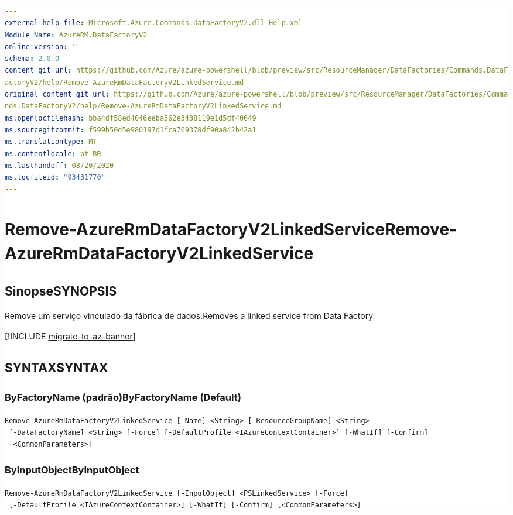 ```yaml
---
external help file: Microsoft.Azure.Commands.DataFactoryV2.dll-Help.xml
Module Name: AzureRM.DataFactoryV2
online version: ''
schema: 2.0.0
content_git_url: https://github.com/Azure/azure-powershell/blob/preview/src/ResourceManager/DataFactories/Commands.DataFactoryV2/help/Remove-AzureRmDataFactoryV2LinkedService.md
original_content_git_url: https://github.com/Azure/azure-powershell/blob/preview/src/ResourceManager/DataFactories/Commands.DataFactoryV2/help/Remove-AzureRmDataFactoryV2LinkedService.md
ms.openlocfilehash: bba4df58ed4046eeba562e3438119e1d5df40649
ms.sourcegitcommit: f599b50d5e980197d1fca769378df90a842b42a1
ms.translationtype: MT
ms.contentlocale: pt-BR
ms.lasthandoff: 08/20/2020
ms.locfileid: "93431770"
---
```

# <span data-ttu-id="79b70-101">Remove-AzureRmDataFactoryV2LinkedService</span><span class="sxs-lookup"><span data-stu-id="79b70-101">Remove-AzureRmDataFactoryV2LinkedService</span></span>

## <span data-ttu-id="79b70-102">Sinopse</span><span class="sxs-lookup"><span data-stu-id="79b70-102">SYNOPSIS</span></span>
<span data-ttu-id="79b70-103">Remove um serviço vinculado da fábrica de dados.</span><span class="sxs-lookup"><span data-stu-id="79b70-103">Removes a linked service from Data Factory.</span></span>

[!INCLUDE [migrate-to-az-banner](../../includes/migrate-to-az-banner.md)]

## <span data-ttu-id="79b70-104">SYNTAX</span><span class="sxs-lookup"><span data-stu-id="79b70-104">SYNTAX</span></span>

### <span data-ttu-id="79b70-105">ByFactoryName (padrão)</span><span class="sxs-lookup"><span data-stu-id="79b70-105">ByFactoryName (Default)</span></span>
```
Remove-AzureRmDataFactoryV2LinkedService [-Name] <String> [-ResourceGroupName] <String>
 [-DataFactoryName] <String> [-Force] [-DefaultProfile <IAzureContextContainer>] [-WhatIf] [-Confirm]
 [<CommonParameters>]
```

### <span data-ttu-id="79b70-106">ByInputObject</span><span class="sxs-lookup"><span data-stu-id="79b70-106">ByInputObject</span></span>
```
Remove-AzureRmDataFactoryV2LinkedService [-InputObject] <PSLinkedService> [-Force]
 [-DefaultProfile <IAzureContextContainer>] [-WhatIf] [-Confirm] [<CommonParameters>]
```
